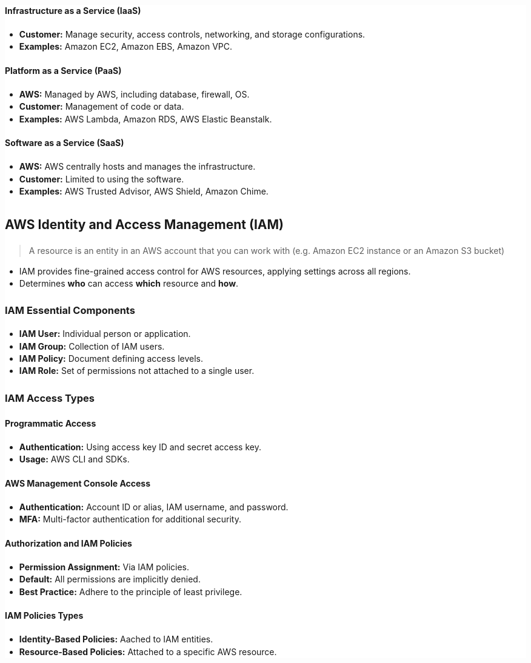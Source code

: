 #### Infrastructure as a Service (IaaS)

- **Customer:** Manage security, access controls, networking, and storage configurations.
- **Examples:** Amazon EC2, Amazon EBS, Amazon VPC.

#### Platform as a Service (PaaS)

- **AWS:** Managed by AWS, including database, firewall, OS.
- **Customer:** Management of code or data.
- **Examples:** AWS Lambda, Amazon RDS, AWS Elastic Beanstalk.

#### Software as a Service (SaaS)

- **AWS:** AWS centrally hosts and manages the infrastructure.
- **Customer:** Limited to using the software.
- **Examples:** AWS Trusted Advisor, AWS Shield, Amazon Chime.

## AWS Identity and Access Management (IAM)

> A resource is an entity in an AWS account that you can work with (e.g. Amazon EC2 instance or an Amazon S3 bucket)

- IAM provides fine-grained access control for AWS resources, applying settings across all regions.
- Determines **who** can access **which** resource and **how**.

### IAM Essential Components

- **IAM User:** Individual person or application.
- **IAM Group:** Collection of IAM users.
- **IAM Policy:** Document defining access levels.
- **IAM Role:** Set of permissions not attached to a single user.

### IAM Access Types

#### Programmatic Access

- **Authentication:** Using access key ID and secret access key.
- **Usage:** AWS CLI and SDKs.

#### AWS Management Console Access

- **Authentication:** Account ID or alias, IAM username, and password.
- **MFA:** Multi-factor authentication for additional security.

#### Authorization and IAM Policies

- **Permission Assignment:** Via IAM policies.
- **Default:** All permissions are implicitly denied.
- **Best Practice:** Adhere to the principle of least privilege.

#### IAM Policies Types

- **Identity-Based Policies:** Aached to IAM entities.
- **Resource-Based Policies:** Attached to a specific AWS resource.
